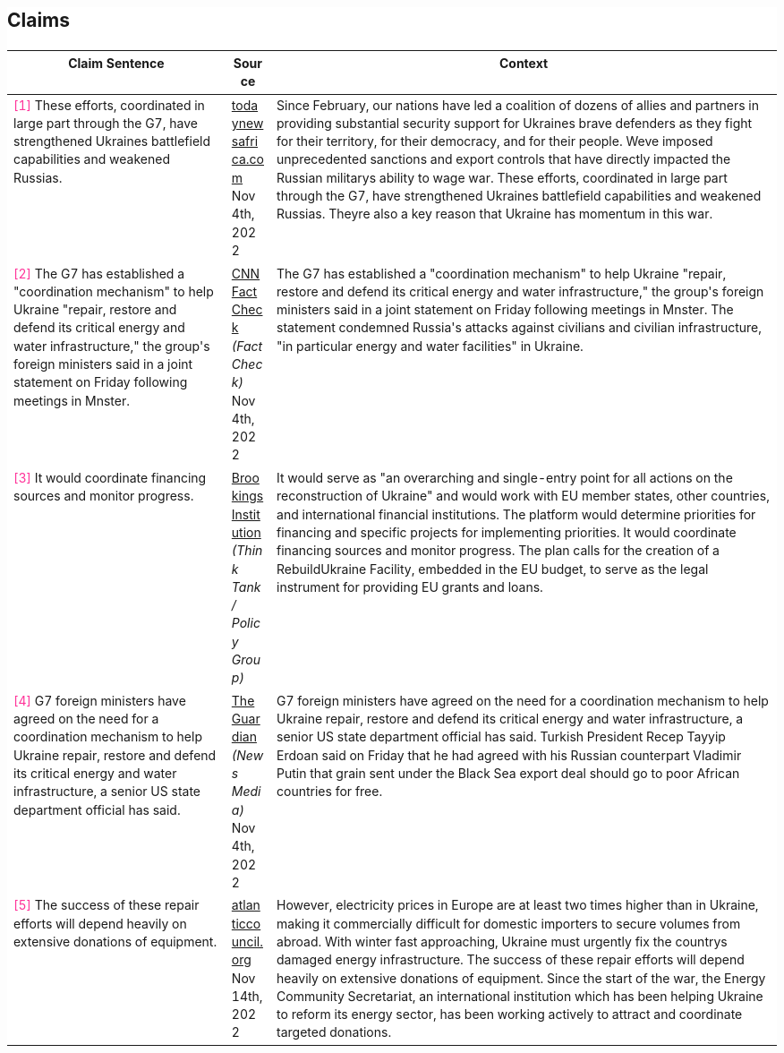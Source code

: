## Claims
| Claim Sentence | Source | Context |
|---|---|---|
|<font id="1" color=#FF3399>[1]</font> These efforts, coordinated in large part through the G7, have strengthened Ukraines battlefield capabilities and weakened Russias.|<div style="display: flex; justify-content: center; align-items: center; flex-direction: column;"><a href="" target="_blank"><ClientOnly><BiasChart bias="N/A" /></ClientOnly></a><div><a href="https://todaynewsafrica.com/in-germany-blinken-credits-africans-with-bringing-peace-to-ethiopia-shows-what-we-can-achieve-when-we-support-african-solutions/" target="_blank">todaynewsafrica.com</a></div><div></div><div>Nov 4th, 2022</div></div>| Since February, our nations have led a coalition of dozens of allies and partners in providing substantial security support for Ukraines brave defenders as they fight for their territory, for their democracy, and for their people. Weve imposed unprecedented sanctions and export controls that have directly impacted the Russian militarys ability to wage war. These efforts, coordinated in large part through the G7, have strengthened Ukraines battlefield capabilities and weakened Russias. Theyre also a key reason that Ukraine has momentum in this war.|
|<font id="2" color=#FF3399>[2]</font> The G7 has established a "coordination mechanism" to help Ukraine "repair, restore and defend its critical energy and water infrastructure," the group's foreign ministers said in a joint statement on Friday following meetings in Mnster.|<div style="display: flex; justify-content: center; align-items: center; flex-direction: column;"><a href="https://www.allsides.com/news-source/facts-first-cnn-media-bias" target="_blank"><ClientOnly><BiasChart bias="Left" /></ClientOnly></a><div><a href="https://www.cnn.com/europe/live-news/russia-ukraine-war-news-11-04-22/h_c385d6702ae33392504bd3ccdb00d096" target="_blank">CNN Fact Check</a></div><div>*(Fact Check)*</div><div>Nov 4th, 2022</div></div>| The G7 has established a "coordination mechanism" to help Ukraine "repair, restore and defend its critical energy and water infrastructure," the group's foreign ministers said in a joint statement on Friday following meetings in Mnster. The statement condemned Russia's attacks against civilians and civilian infrastructure, "in particular energy and water facilities" in Ukraine.|
|<font id="3" color=#FF3399>[3]</font> It would coordinate financing sources and monitor progress.|<div style="display: flex; justify-content: center; align-items: center; flex-direction: column;"><a href="https://www.allsides.com/news-source/brookings-institute" target="_blank"><ClientOnly><BiasChart bias="Center" /></ClientOnly></a><div><a href="https://www.brookings.edu/articles/financing-and-governing-the-recovery-reconstruction-and-modernization-of-ukraine/" target="_blank">Brookings Institution</a></div><div>*(Think Tank / Policy Group)*</div><div></div></div>| It would serve as "an overarching and single-entry point for all actions on the reconstruction of Ukraine" and would work with EU member states, other countries, and international financial institutions. The platform would determine priorities for financing and specific projects for implementing priorities. It would coordinate financing sources and monitor progress. The plan calls for the creation of a RebuildUkraine Facility, embedded in the EU budget, to serve as the legal instrument for providing EU grants and loans.|
|<font id="4" color=#FF3399>[4]</font> G7 foreign ministers have agreed on the need for a coordination mechanism to help Ukraine repair, restore and defend its critical energy and water infrastructure, a senior US state department official has said.|<div style="display: flex; justify-content: center; align-items: center; flex-direction: column;"><a href="https://www.allsides.com/news-source/guardian" target="_blank"><ClientOnly><BiasChart bias="Lean Left" /></ClientOnly></a><div><a href="https://www.theguardian.com/world/2022/nov/04/russia-ukraine-war-at-a-glance-what-we-know-on-day-254-of-the-invasion" target="_blank">The Guardian</a></div><div>*(News Media)*</div><div>Nov 4th, 2022</div></div>| G7 foreign ministers have agreed on the need for a coordination mechanism to help Ukraine repair, restore and defend its critical energy and water infrastructure, a senior US state department official has said. Turkish President Recep Tayyip Erdoan said on Friday that he had agreed with his Russian counterpart Vladimir Putin that grain sent under the Black Sea export deal should go to poor African countries for free.|
|<font id="5" color=#FF3399>[5]</font> The success of these repair efforts will depend heavily on extensive donations of equipment.|<div style="display: flex; justify-content: center; align-items: center; flex-direction: column;"><a href="" target="_blank"><ClientOnly><BiasChart bias="N/A" /></ClientOnly></a><div><a href="https://www.atlanticcouncil.org/blogs/ukrainealert/ukraine-needs-urgent-help-to-counter-putins-energy-infrastructure-attacks/" target="_blank">atlanticcouncil.org</a></div><div></div><div>Nov 14th, 2022</div></div>| However, electricity prices in Europe are at least two times higher than in Ukraine, making it commercially difficult for domestic importers to secure volumes from abroad. With winter fast approaching, Ukraine must urgently fix the countrys damaged energy infrastructure. The success of these repair efforts will depend heavily on extensive donations of equipment. Since the start of the war, the Energy Community Secretariat, an international institution which has been helping Ukraine to reform its energy sector, has been working actively to attract and coordinate targeted donations.|